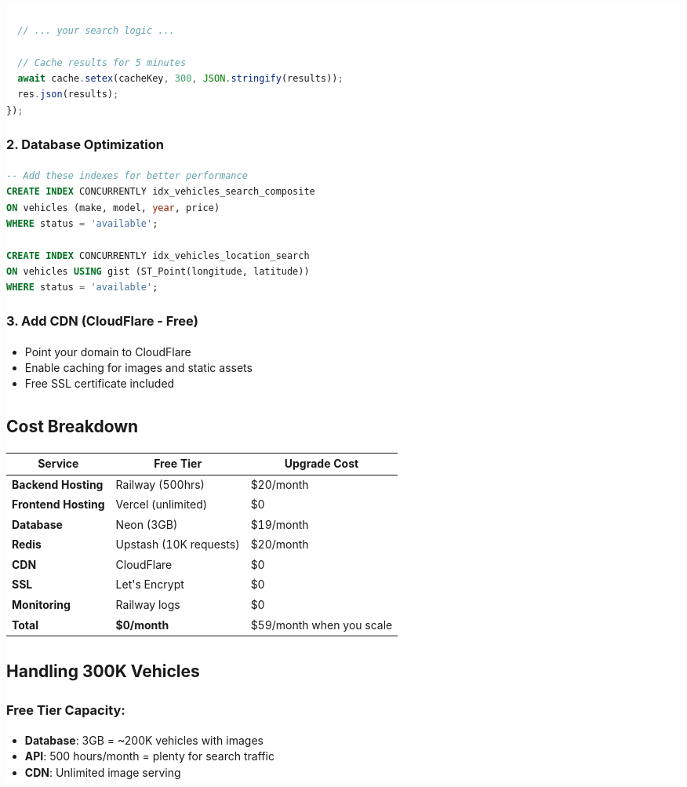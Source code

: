 ```javascript
  
  // ... your search logic ...
  
  // Cache results for 5 minutes
  await cache.setex(cacheKey, 300, JSON.stringify(results));
  res.json(results);
});
```

### 2. Database Optimization
```sql
-- Add these indexes for better performance
CREATE INDEX CONCURRENTLY idx_vehicles_search_composite 
ON vehicles (make, model, year, price) 
WHERE status = 'available';

CREATE INDEX CONCURRENTLY idx_vehicles_location_search 
ON vehicles USING gist (ST_Point(longitude, latitude)) 
WHERE status = 'available';
```

### 3. Add CDN (CloudFlare - Free)
- Point your domain to CloudFlare
- Enable caching for images and static assets
- Free SSL certificate included

## Cost Breakdown

| Service | Free Tier | Upgrade Cost |
|---------|-----------|--------------|
| **Backend Hosting** | Railway (500hrs) | $20/month |
| **Frontend Hosting** | Vercel (unlimited) | $0 |
| **Database** | Neon (3GB) | $19/month |
| **Redis** | Upstash (10K requests) | $20/month |
| **CDN** | CloudFlare | $0 |
| **SSL** | Let's Encrypt | $0 |
| **Monitoring** | Railway logs | $0 |
| **Total** | **$0/month** | $59/month when you scale |

## Handling 300K Vehicles

### Free Tier Capacity:
- **Database**: 3GB = ~200K vehicles with images
- **API**: 500 hours/month = plenty for search traffic
- **CDN**: Unlimited image serving
